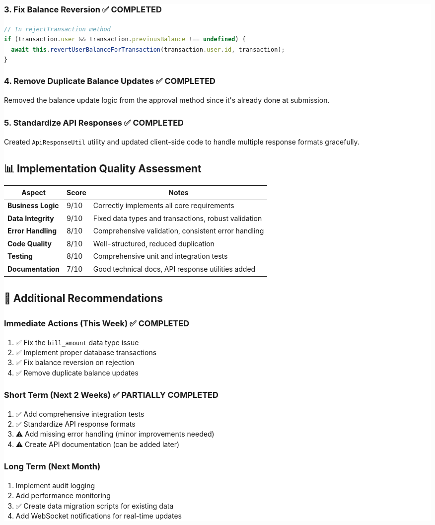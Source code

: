 ### 3. **Fix Balance Reversion** ✅ COMPLETED
```typescript
// In rejectTransaction method
if (transaction.user && transaction.previousBalance !== undefined) {
  await this.revertUserBalanceForTransaction(transaction.user.id, transaction);
}
```

### 4. **Remove Duplicate Balance Updates** ✅ COMPLETED
Removed the balance update logic from the approval method since it's already done at submission.

### 5. **Standardize API Responses** ✅ COMPLETED
Created `ApiResponseUtil` utility and updated client-side code to handle multiple response formats gracefully.

## 📊 Implementation Quality Assessment

| Aspect | Score | Notes |
|--------|-------|-------|
| **Business Logic** | 9/10 | Correctly implements all core requirements |
| **Data Integrity** | 9/10 | Fixed data types and transactions, robust validation |
| **Error Handling** | 8/10 | Comprehensive validation, consistent error handling |
| **Code Quality** | 8/10 | Well-structured, reduced duplication |
| **Testing** | 8/10 | Comprehensive unit and integration tests |
| **Documentation** | 7/10 | Good technical docs, API response utilities added |

## 🎯 Additional Recommendations

### Immediate Actions (This Week) ✅ COMPLETED
1. ✅ Fix the `bill_amount` data type issue
2. ✅ Implement proper database transactions
3. ✅ Fix balance reversion on rejection
4. ✅ Remove duplicate balance updates

### Short Term (Next 2 Weeks) ✅ PARTIALLY COMPLETED
1. ✅ Add comprehensive integration tests
2. ✅ Standardize API response formats
3. ⚠️ Add missing error handling (minor improvements needed)
4. ⚠️ Create API documentation (can be added later)

### Long Term (Next Month)
1. Implement audit logging
2. Add performance monitoring
3. ✅ Create data migration scripts for existing data
4. Add WebSocket notifications for real-time updates
